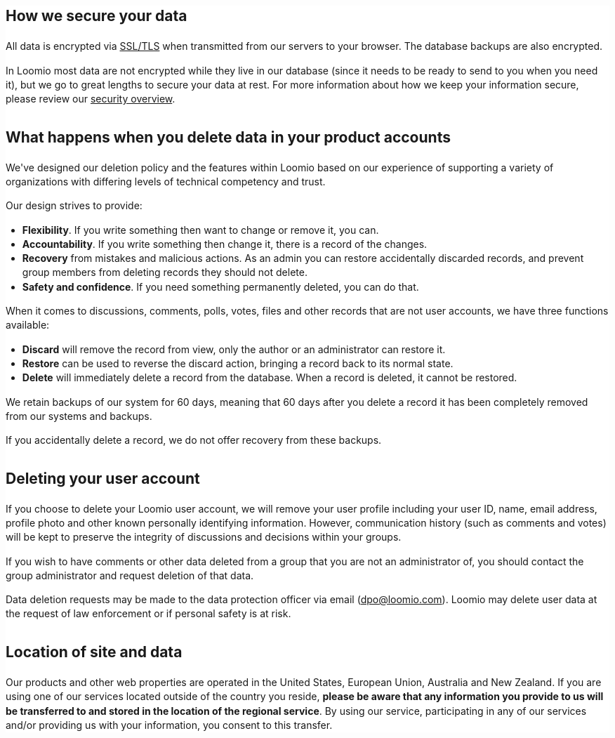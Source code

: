 ## How we secure your data

All data is encrypted via [SSL/TLS](https://en.wikipedia.org/wiki/Transport_Layer_Security) when transmitted from our servers to your browser. The database backups are also encrypted.

In Loomio most data are not encrypted while they live in our database (since it needs to be ready to send to you when you need it), but we go to great lengths to secure your data at rest. For more information about how we keep your information secure, please review our [security overview](../security/index.md).

## What happens when you delete data in your product accounts

We've designed our deletion policy and the features within Loomio based on our experience of supporting a variety of organizations with differing levels of technical competency and trust.

Our design strives to provide:
- __Flexibility__. If you write something then want to change or remove it, you can.
- __Accountability__. If you write something then change it, there is a record of the changes.
- __Recovery__ from mistakes and malicious actions. As an admin you can restore accidentally discarded records, and prevent group members from deleting records they should not delete.
- __Safety and confidence__. If you need something permanently deleted, you can do that.

When it comes to discussions, comments, polls, votes, files and other records that are not user accounts, we have three functions available:

- __Discard__ will remove the record from view, only the author or an administrator can restore it.
- __Restore__ can be used to reverse the discard action, bringing a record back to its normal state.
- __Delete__ will immediately delete a record from the database. When a record is deleted, it cannot be restored.

We retain backups of our system for 60 days, meaning that 60 days after you delete a record it has been completely removed from our systems and backups.

If you accidentally delete a record, we do not offer recovery from these backups.

## Deleting your user account

If you choose to delete your Loomio user account, we will remove your user profile including your user ID, name, email address, profile photo and other known personally identifying information. However, communication history (such as comments and votes) will be kept to preserve the integrity of discussions and decisions within your groups.

If you wish to have comments or other data deleted from a group that you are not an administrator of, you should contact the group administrator and request deletion of that data.

Data deletion requests may be made to the data protection officer via email (dpo@loomio.com). Loomio may delete user data at the request of law enforcement or if personal safety is at risk.

## Location of site and data

Our products and other web properties are operated in the United States, European Union, Australia and New Zealand. If you are using one of our services located outside of the country you reside, **please be aware that any information you provide to us will be transferred to and stored in the location of the regional service**. By using our service, participating in any of our services and/or providing us with your information, you consent to this transfer.

